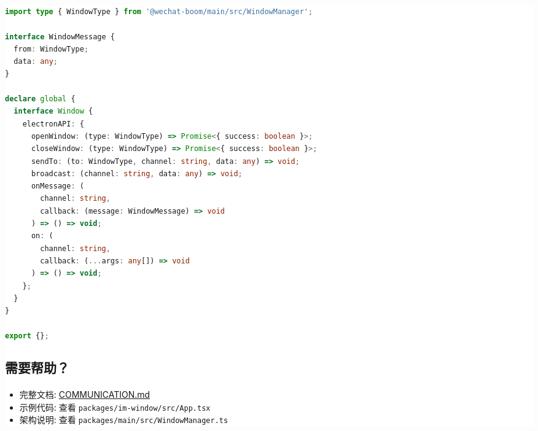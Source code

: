 ```typescript
import type { WindowType } from '@wechat-boom/main/src/WindowManager';

interface WindowMessage {
  from: WindowType;
  data: any;
}

declare global {
  interface Window {
    electronAPI: {
      openWindow: (type: WindowType) => Promise<{ success: boolean }>;
      closeWindow: (type: WindowType) => Promise<{ success: boolean }>;
      sendTo: (to: WindowType, channel: string, data: any) => void;
      broadcast: (channel: string, data: any) => void;
      onMessage: (
        channel: string,
        callback: (message: WindowMessage) => void
      ) => () => void;
      on: (
        channel: string,
        callback: (...args: any[]) => void
      ) => () => void;
    };
  }
}

export {};
```

## 需要帮助？

- 完整文档: [COMMUNICATION.md](packages/main/COMMUNICATION.md)
- 示例代码: 查看 `packages/im-window/src/App.tsx`
- 架构说明: 查看 `packages/main/src/WindowManager.ts`
